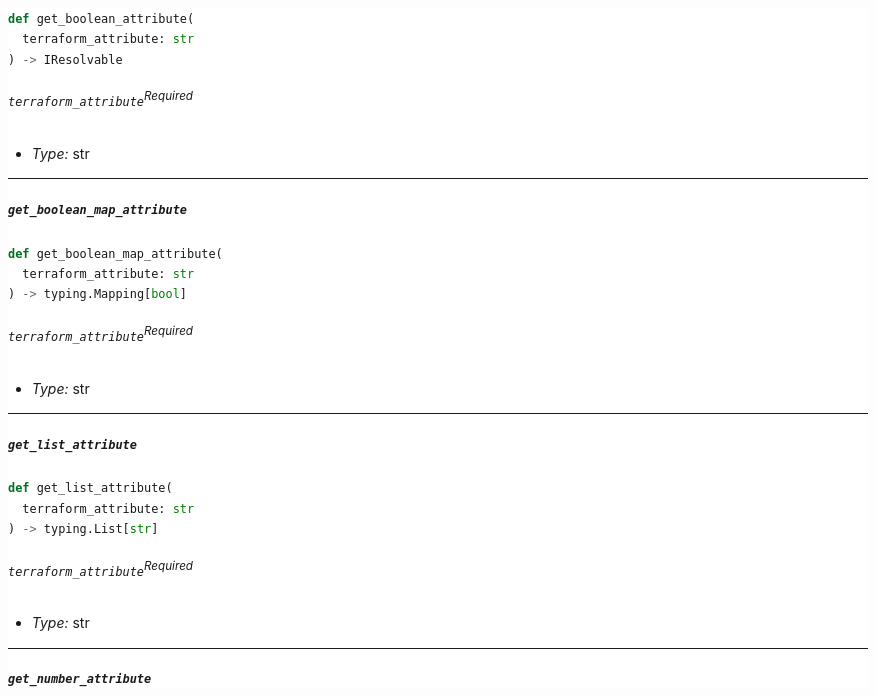 ```python
def get_boolean_attribute(
  terraform_attribute: str
) -> IResolvable
```

###### `terraform_attribute`<sup>Required</sup> <a name="terraform_attribute" id="rhizo-co-terraform-provider-oci.coreCaptureFilter.CoreCaptureFilter.getBooleanAttribute.parameter.terraformAttribute"></a>

- *Type:* str

---

##### `get_boolean_map_attribute` <a name="get_boolean_map_attribute" id="rhizo-co-terraform-provider-oci.coreCaptureFilter.CoreCaptureFilter.getBooleanMapAttribute"></a>

```python
def get_boolean_map_attribute(
  terraform_attribute: str
) -> typing.Mapping[bool]
```

###### `terraform_attribute`<sup>Required</sup> <a name="terraform_attribute" id="rhizo-co-terraform-provider-oci.coreCaptureFilter.CoreCaptureFilter.getBooleanMapAttribute.parameter.terraformAttribute"></a>

- *Type:* str

---

##### `get_list_attribute` <a name="get_list_attribute" id="rhizo-co-terraform-provider-oci.coreCaptureFilter.CoreCaptureFilter.getListAttribute"></a>

```python
def get_list_attribute(
  terraform_attribute: str
) -> typing.List[str]
```

###### `terraform_attribute`<sup>Required</sup> <a name="terraform_attribute" id="rhizo-co-terraform-provider-oci.coreCaptureFilter.CoreCaptureFilter.getListAttribute.parameter.terraformAttribute"></a>

- *Type:* str

---

##### `get_number_attribute` <a name="get_number_attribute" id="rhizo-co-terraform-provider-oci.coreCaptureFilter.CoreCaptureFilter.getNumberAttribute"></a>
